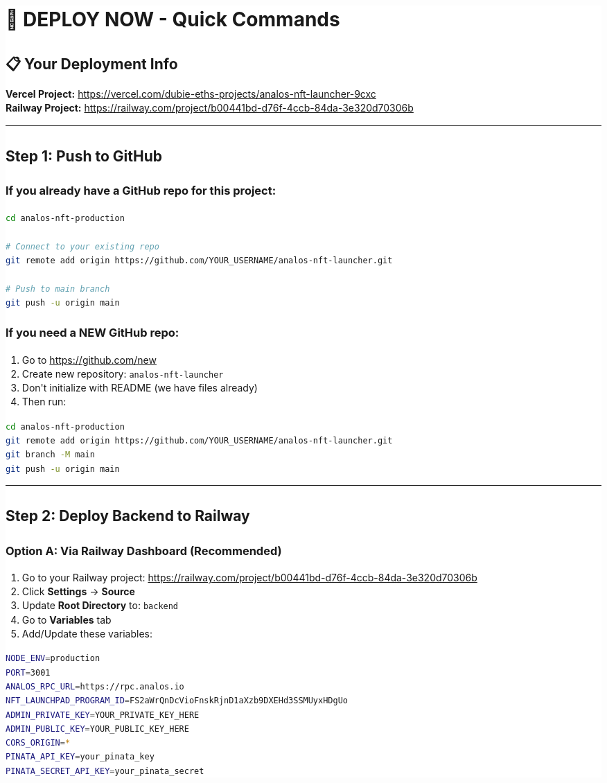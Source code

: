 # 🚀 DEPLOY NOW - Quick Commands

## 📋 Your Deployment Info

**Vercel Project:** https://vercel.com/dubie-eths-projects/analos-nft-launcher-9cxc  
**Railway Project:** https://railway.com/project/b00441bd-d76f-4ccb-84da-3e320d70306b

---

## Step 1: Push to GitHub

### If you already have a GitHub repo for this project:

```bash
cd analos-nft-production

# Connect to your existing repo
git remote add origin https://github.com/YOUR_USERNAME/analos-nft-launcher.git

# Push to main branch
git push -u origin main
```

### If you need a NEW GitHub repo:

1. Go to https://github.com/new
2. Create new repository: `analos-nft-launcher`
3. Don't initialize with README (we have files already)
4. Then run:

```bash
cd analos-nft-production
git remote add origin https://github.com/YOUR_USERNAME/analos-nft-launcher.git
git branch -M main
git push -u origin main
```

---

## Step 2: Deploy Backend to Railway

### Option A: Via Railway Dashboard (Recommended)

1. Go to your Railway project: https://railway.com/project/b00441bd-d76f-4ccb-84da-3e320d70306b
2. Click **Settings** → **Source**
3. Update **Root Directory** to: `backend`
4. Go to **Variables** tab
5. Add/Update these variables:

```bash
NODE_ENV=production
PORT=3001
ANALOS_RPC_URL=https://rpc.analos.io
NFT_LAUNCHPAD_PROGRAM_ID=FS2aWrQnDcVioFnskRjnD1aXzb9DXEHd3SSMUyxHDgUo
ADMIN_PRIVATE_KEY=YOUR_PRIVATE_KEY_HERE
ADMIN_PUBLIC_KEY=YOUR_PUBLIC_KEY_HERE
CORS_ORIGIN=*
PINATA_API_KEY=your_pinata_key
PINATA_SECRET_API_KEY=your_pinata_secret
```
